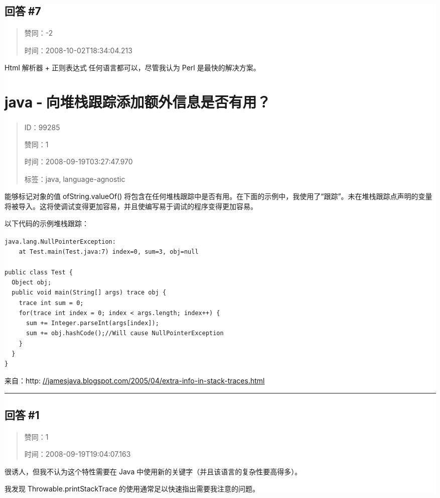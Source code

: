## 回答 #7

> 赞同：-2
> 
> 时间：2008-10-02T18:34:04.213

Html 解析器 + 正则表达式 任何语言都可以，尽管我认为 Perl 是最快的解决方案。

# java - 向堆栈跟踪添加额外信息是否有用？

> ID：99285
> 
> 赞同：1
> 
> 时间：2008-09-19T03:27:47.970
> 
> 标签：java, language-agnostic

能够标记对象的值 ofString.valueOf() 将包含在任何堆栈跟踪中是否有用。在下面的示例中，我使用了“跟踪”。未在堆栈跟踪点声明的变量将被导入。这将使调试变得更加容易，并且使编写易于调试的程序变得更加容易。

以下代码的示例堆栈跟踪：

```
java.lang.NullPointerException:
    at Test.main(Test.java:7) index=0, sum=3, obj=null

public class Test {
  Object obj;
  public void main(String[] args) trace obj {
    trace int sum = 0;
    for(trace int index = 0; index < args.length; index++) {
      sum += Integer.parseInt(args[index]);
      sum += obj.hashCode();//Will cause NullPointerException
    }
  }
} 
```

来自：http: [//jamesjava.blogspot.com/2005/04/extra-info-in-stack-traces.html](http://jamesjava.blogspot.com/2005/04/extra-info-in-stack-traces.html)

* * *

## 回答 #1

> 赞同：1
> 
> 时间：2008-09-19T19:04:07.163

很诱人，但我不认为这个特性需要在 Java 中使用新的关键字（并且该语言的复杂性要高得多）。

我发现 Throwable.printStackTrace 的使用通常足以快速指出需要我注意的问题。
